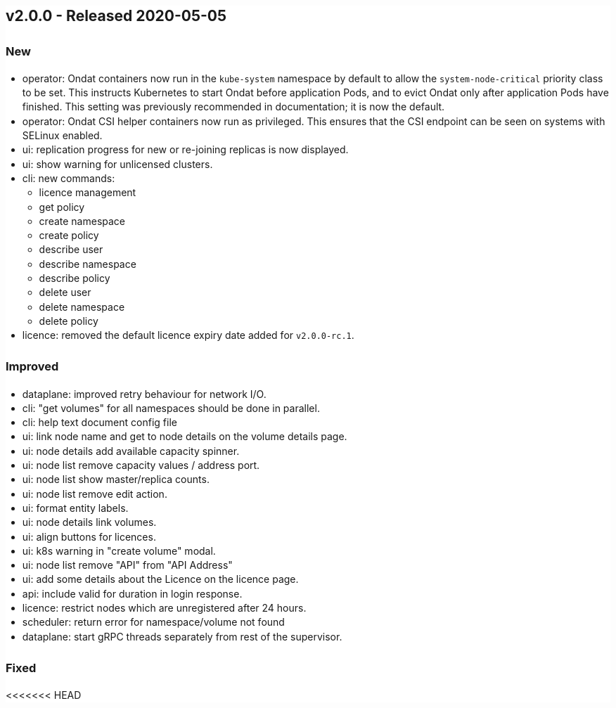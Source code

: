 ## v2.0.0 - Released 2020-05-05

### New

* operator: Ondat containers now run in the `kube-system` namespace by
  default to allow the `system-node-critical` priority class to be set. This
  instructs Kubernetes to start Ondat before application Pods, and to evict
  Ondat only after application Pods have finished. This setting was
  previously recommended in documentation; it is now the default.
* operator: Ondat CSI helper containers now run as privileged. This ensures
  that the CSI endpoint can be seen on systems with SELinux enabled.
* ui: replication progress for new or re-joining replicas is now displayed.
* ui: show warning for unlicensed clusters.
* cli: new commands:
  * licence management
  * get policy
  * create namespace
  * create policy
  * describe user
  * describe namespace
  * describe policy
  * delete user
  * delete namespace
  * delete policy
* licence: removed the default licence expiry date added for `v2.0.0-rc.1`.

### Improved

* dataplane: improved retry behaviour for network I/O.
* cli: "get volumes" for all namespaces should be done in parallel.
* cli: help text document config file
* ui: link node name and get to node details on the volume details page.
* ui: node details add available capacity spinner.
* ui: node list remove capacity values / address port.
* ui: node list show master/replica counts.
* ui: node list remove edit action.
* ui: format entity labels.
* ui: node details link volumes.
* ui: align buttons for licences.
* ui: k8s warning in "create volume" modal.
* ui: node list remove "API" from "API Address"
* ui: add some details about the Licence on the licence page.
* api: include valid for duration in login response.
* licence: restrict nodes which are unregistered after 24 hours.
* scheduler: return error for namespace/volume not found
* dataplane: start gRPC threads separately from rest of the supervisor.

### Fixed

<<<<<<< HEAD
